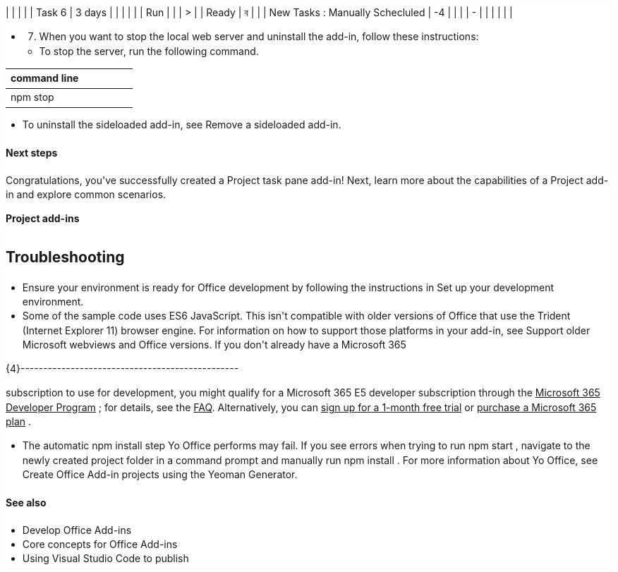 |           |                                                                                                                                                                       |      |                           | Task 6                                     | 3 days                                      |        |                        |                                         |                                                                      |                                                       | Run             |   |   | >      |
| Ready     | ব                                                                                                                                                                     |      |                           | New Tasks : Manually Schecluled            | -4                                          |        |                        |                                         | -                                                                    |                                                       |                 |   |   |        |

- 7. When you want to stop the local web server and uninstall the add-in, follow these instructions:
	- To stop the server, run the following command.

| command line |  |  |  |  |  |
|--------------|--|--|--|--|--|
| npm stop     |  |  |  |  |  |

- To uninstall the sideloaded add-in, see Remove a sideloaded add-in.
#### **Next steps**

Congratulations, you've successfully created a Project task pane add-in! Next, learn more about the capabilities of a Project add-in and explore common scenarios.

**Project add-ins**

## **Troubleshooting**

- Ensure your environment is ready for Office development by following the instructions in Set up your development environment.
- Some of the sample code uses ES6 JavaScript. This isn't compatible with older versions of Office that use the Trident (Internet Explorer 11) browser engine. For information on how to support those platforms in your add-in, see Support older Microsoft webviews and Office versions. If you don't already have a Microsoft 365

{4}------------------------------------------------

subscription to use for development, you might qualify for a Microsoft 365 E5 developer subscription through the [Microsoft 365 Developer Program](https://aka.ms/m365devprogram) ; for details, see the [FAQ](https://learn.microsoft.com/en-us/office/developer-program/microsoft-365-developer-program-faq#who-qualifies-for-a-microsoft-365-e5-developer-subscription-). Alternatively, you can [sign up for a 1-month free trial](https://www.microsoft.com/microsoft-365/try) or [purchase a Microsoft 365 plan](https://www.microsoft.com/microsoft-365/business/compare-all-microsoft-365-business-products-g) .

- The automatic npm install step Yo Office performs may fail. If you see errors when trying to run npm start , navigate to the newly created project folder in a command prompt and manually run npm install . For more information about Yo Office, see Create Office Add-in projects using the Yeoman Generator.
#### **See also**

- Develop Office Add-ins
- Core concepts for Office Add-ins
- Using Visual Studio Code to publish
